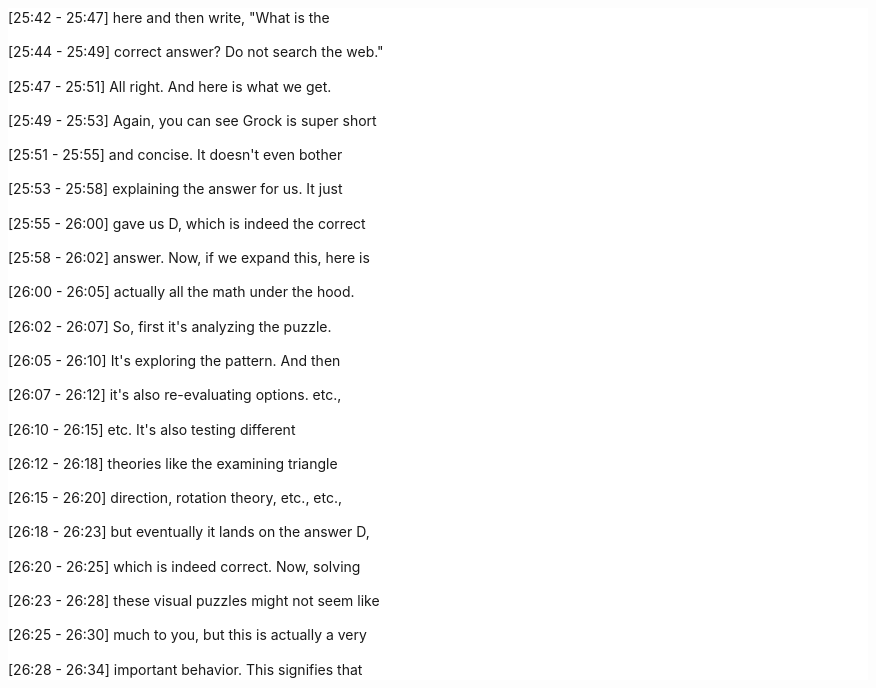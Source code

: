 [25:42 - 25:47]
here and then write, "What is the

[25:44 - 25:49]
correct answer? Do not search the web."

[25:47 - 25:51]
All right. And here is what we get.

[25:49 - 25:53]
Again, you can see Grock is super short

[25:51 - 25:55]
and concise. It doesn't even bother

[25:53 - 25:58]
explaining the answer for us. It just

[25:55 - 26:00]
gave us D, which is indeed the correct

[25:58 - 26:02]
answer. Now, if we expand this, here is

[26:00 - 26:05]
actually all the math under the hood.

[26:02 - 26:07]
So, first it's analyzing the puzzle.

[26:05 - 26:10]
It's exploring the pattern. And then

[26:07 - 26:12]
it's also re-evaluating options. etc.,

[26:10 - 26:15]
etc. It's also testing different

[26:12 - 26:18]
theories like the examining triangle

[26:15 - 26:20]
direction, rotation theory, etc., etc.,

[26:18 - 26:23]
but eventually it lands on the answer D,

[26:20 - 26:25]
which is indeed correct. Now, solving

[26:23 - 26:28]
these visual puzzles might not seem like

[26:25 - 26:30]
much to you, but this is actually a very

[26:28 - 26:34]
important behavior. This signifies that
